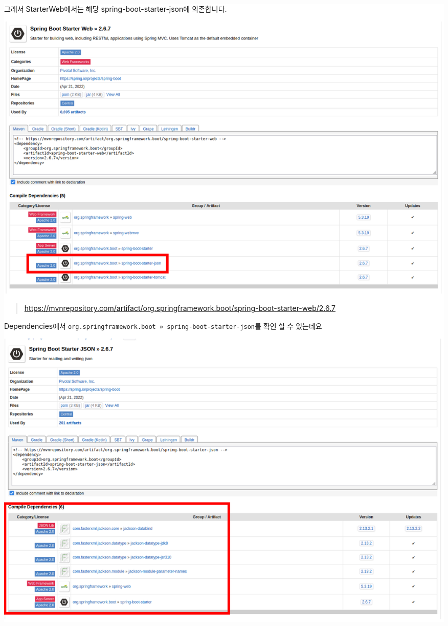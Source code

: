 그래서 StarterWeb에서는 해당 spring-boot-starter-json에 의존합니다.

![image-20220428152934701](https://raw.githubusercontent.com/Shane-Park/mdblog/main/backend/spring/springboot-json-date.assets/image-20220428152934701.png)

> https://mvnrepository.com/artifact/org.springframework.boot/spring-boot-starter-web/2.6.7

Dependencies에서 `org.springframework.boot » spring-boot-starter-json`를 확인 할 수 있는데요

![image-20220428153031570](https://raw.githubusercontent.com/Shane-Park/mdblog/main/backend/spring/springboot-json-date.assets/image-20220428153031570.png)
